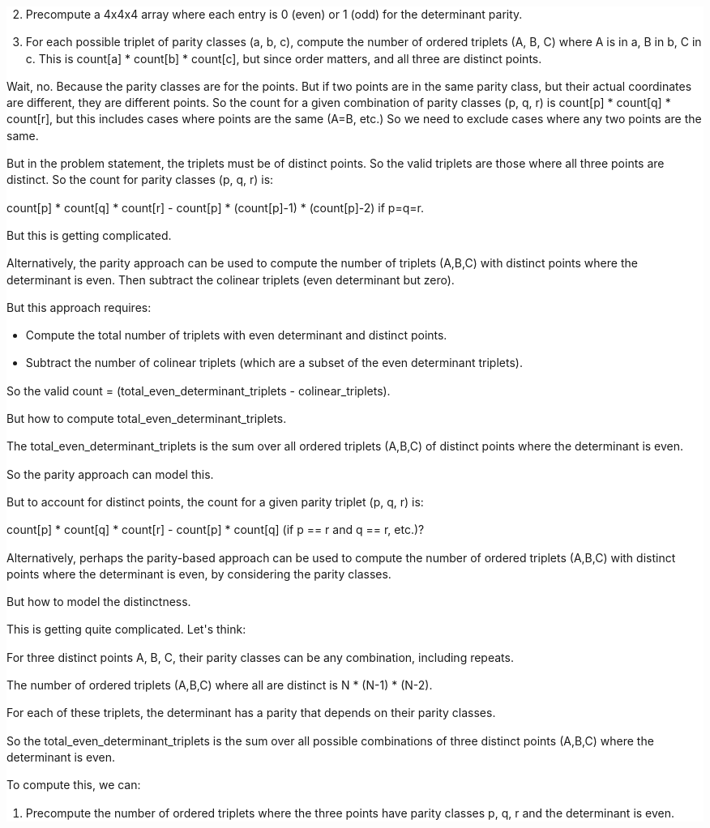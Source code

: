 2. Precompute a 4x4x4 array where each entry is 0 (even) or 1 (odd) for the determinant parity.

3. For each possible triplet of parity classes (a, b, c), compute the number of ordered triplets (A, B, C) where A is in a, B in b, C in c. This is count[a] * count[b] * count[c], but since order matters, and all three are distinct points.

Wait, no. Because the parity classes are for the points. But if two points are in the same parity class, but their actual coordinates are different, they are different points. So the count for a given combination of parity classes (p, q, r) is count[p] * count[q] * count[r], but this includes cases where points are the same (A=B, etc.) So we need to exclude cases where any two points are the same.

But in the problem statement, the triplets must be of distinct points. So the valid triplets are those where all three points are distinct. So the count for parity classes (p, q, r) is:

count[p] * count[q] * count[r] - count[p] * (count[p]-1) * (count[p]-2) if p=q=r.

But this is getting complicated.

Alternatively, the parity approach can be used to compute the number of triplets (A,B,C) with distinct points where the determinant is even. Then subtract the colinear triplets (even determinant but zero).

But this approach requires:

- Compute the total number of triplets with even determinant and distinct points.

- Subtract the number of colinear triplets (which are a subset of the even determinant triplets).

So the valid count = (total_even_determinant_triplets - colinear_triplets).

But how to compute total_even_determinant_triplets.

The total_even_determinant_triplets is the sum over all ordered triplets (A,B,C) of distinct points where the determinant is even.

So the parity approach can model this.

But to account for distinct points, the count for a given parity triplet (p, q, r) is:

count[p] * count[q] * count[r] - count[p] * count[q] (if p == r and q == r, etc.)?

Alternatively, perhaps the parity-based approach can be used to compute the number of ordered triplets (A,B,C) with distinct points where the determinant is even, by considering the parity classes.

But how to model the distinctness.

This is getting quite complicated. Let's think:

For three distinct points A, B, C, their parity classes can be any combination, including repeats.

The number of ordered triplets (A,B,C) where all are distinct is N * (N-1) * (N-2).

For each of these triplets, the determinant has a parity that depends on their parity classes.

So the total_even_determinant_triplets is the sum over all possible combinations of three distinct points (A,B,C) where the determinant is even.

To compute this, we can:

1. Precompute the number of ordered triplets where the three points have parity classes p, q, r and the determinant is even.
